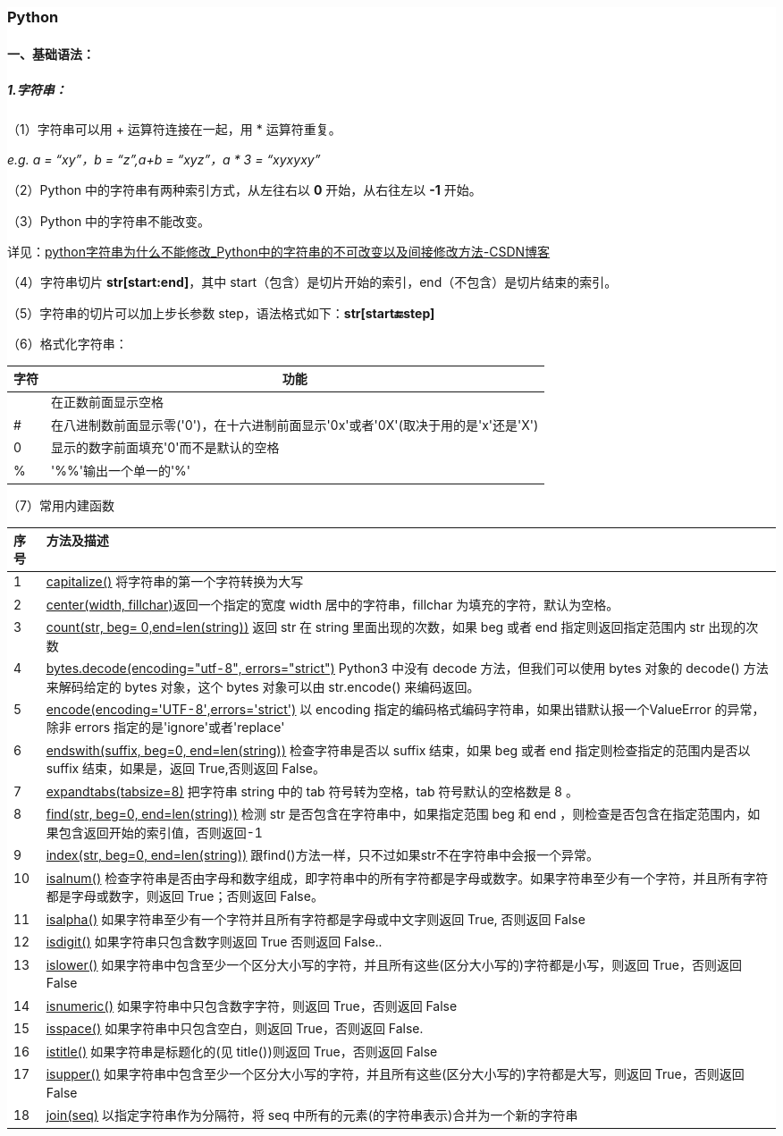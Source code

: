 ### Python

#### 一、基础语法：

##### 1.字符串：

（1）字符串可以用 + 运算符连接在一起，用 * 运算符重复。

*e.g.  a = “xy”，b = “z”,a+b = “xyz”，a * 3 = “xyxyxy”*

（2）Python 中的字符串有两种索引方式，从左往右以 **0** 开始，从右往左以 **-1** 开始。

（3）Python 中的字符串不能改变。

详见：[python字符串为什么不能修改_Python中的字符串的不可改变以及间接修改方法-CSDN博客](https://blog.csdn.net/weixin_39611043/article/details/110829061)

（4）字符串切片 **str[start:end]**，其中 start（包含）是切片开始的索引，end（不包含）是切片结束的索引。

（5）字符串的切片可以加上步长参数 step，语法格式如下：**str[start:end:step]**

（6）格式化字符串：

| 字符 | 功能                                                         |
| ---- | ------------------------------------------------------------ |
| <sp> | 在正数前面显示空格                                           |
| #    | 在八进制数前面显示零('0')，在十六进制前面显示'0x'或者'0X'(取决于用的是'x'还是'X') |
| 0    | 显示的数字前面填充'0'而不是默认的空格                        |
| %    | '%%'输出一个单一的'%'                                        |

（7）常用内建函数

| 序号 | 方法及描述                                                   |
| :--- | :----------------------------------------------------------- |
| 1    | [capitalize()](https://www.runoob.com/python3/python3-string-capitalize.html) 将字符串的第一个字符转换为大写 |
| 2    | [center(width, fillchar)](https://www.runoob.com/python3/python3-string-center.html)返回一个指定的宽度 width 居中的字符串，fillchar 为填充的字符，默认为空格。 |
| 3    | [count(str, beg= 0,end=len(string))](https://www.runoob.com/python3/python3-string-count.html) 返回 str 在 string 里面出现的次数，如果 beg 或者 end 指定则返回指定范围内 str 出现的次数 |
| 4    | [bytes.decode(encoding="utf-8", errors="strict")](https://www.runoob.com/python3/python3-string-decode.html) Python3 中没有 decode 方法，但我们可以使用 bytes 对象的 decode() 方法来解码给定的 bytes 对象，这个 bytes 对象可以由 str.encode() 来编码返回。 |
| 5    | [encode(encoding='UTF-8',errors='strict')](https://www.runoob.com/python3/python3-string-encode.html) 以 encoding 指定的编码格式编码字符串，如果出错默认报一个ValueError 的异常，除非 errors 指定的是'ignore'或者'replace' |
| 6    | [endswith(suffix, beg=0, end=len(string))](https://www.runoob.com/python3/python3-string-endswith.html) 检查字符串是否以 suffix 结束，如果 beg 或者 end 指定则检查指定的范围内是否以 suffix 结束，如果是，返回 True,否则返回 False。 |
| 7    | [expandtabs(tabsize=8)](https://www.runoob.com/python3/python3-string-expandtabs.html) 把字符串 string 中的 tab 符号转为空格，tab 符号默认的空格数是 8 。 |
| 8    | [find(str, beg=0, end=len(string))](https://www.runoob.com/python3/python3-string-find.html) 检测 str 是否包含在字符串中，如果指定范围 beg 和 end ，则检查是否包含在指定范围内，如果包含返回开始的索引值，否则返回-1 |
| 9    | [index(str, beg=0, end=len(string))](https://www.runoob.com/python3/python3-string-index.html) 跟find()方法一样，只不过如果str不在字符串中会报一个异常。 |
| 10   | [isalnum()](https://www.runoob.com/python3/python3-string-isalnum.html) 检查字符串是否由字母和数字组成，即字符串中的所有字符都是字母或数字。如果字符串至少有一个字符，并且所有字符都是字母或数字，则返回 True；否则返回 False。 |
| 11   | [isalpha()](https://www.runoob.com/python3/python3-string-isalpha.html) 如果字符串至少有一个字符并且所有字符都是字母或中文字则返回 True, 否则返回 False |
| 12   | [isdigit()](https://www.runoob.com/python3/python3-string-isdigit.html) 如果字符串只包含数字则返回 True 否则返回 False.. |
| 13   | [islower()](https://www.runoob.com/python3/python3-string-islower.html) 如果字符串中包含至少一个区分大小写的字符，并且所有这些(区分大小写的)字符都是小写，则返回 True，否则返回 False |
| 14   | [isnumeric()](https://www.runoob.com/python3/python3-string-isnumeric.html) 如果字符串中只包含数字字符，则返回 True，否则返回 False |
| 15   | [isspace()](https://www.runoob.com/python3/python3-string-isspace.html) 如果字符串中只包含空白，则返回 True，否则返回 False. |
| 16   | [istitle()](https://www.runoob.com/python3/python3-string-istitle.html) 如果字符串是标题化的(见 title())则返回 True，否则返回 False |
| 17   | [isupper()](https://www.runoob.com/python3/python3-string-isupper.html) 如果字符串中包含至少一个区分大小写的字符，并且所有这些(区分大小写的)字符都是大写，则返回 True，否则返回 False |
| 18   | [join(seq)](https://www.runoob.com/python3/python3-string-join.html) 以指定字符串作为分隔符，将 seq 中所有的元素(的字符串表示)合并为一个新的字符串 |

[1]: https://www.runoob.com/python3/python3-func-number-abs.html
[2]:  https://www.runoob.com/python3/python3-func-number-ceil.html
[3]:  https://www.runoob.com/python3/python3-func-number-exp.html
[4]: https://www.runoob.com/python3/python3-func-number-fabs.html